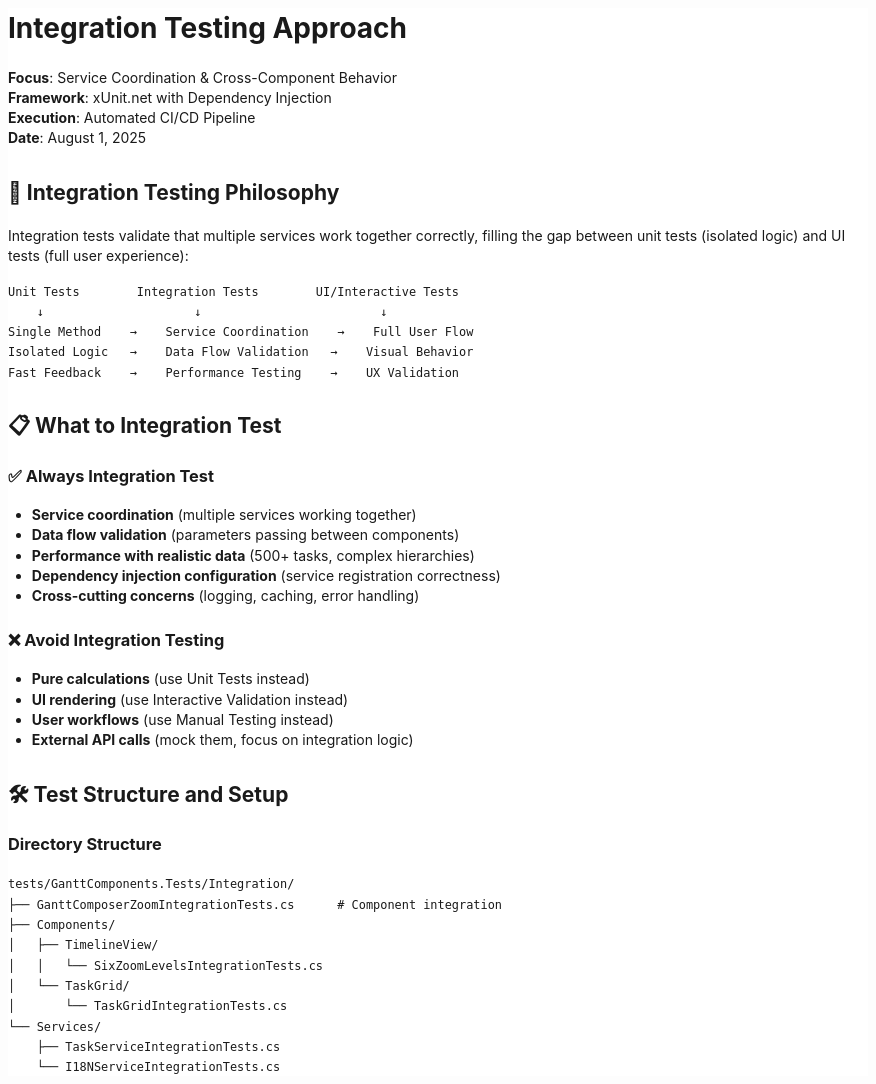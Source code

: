 # Integration Testing Approach

**Focus**: Service Coordination & Cross-Component Behavior  
**Framework**: xUnit.net with Dependency Injection  
**Execution**: Automated CI/CD Pipeline  
**Date**: August 1, 2025  

## 🎯 **Integration Testing Philosophy**

Integration tests validate that multiple services work together correctly, filling the gap between unit tests (isolated logic) and UI tests (full user experience):

```
Unit Tests        Integration Tests        UI/Interactive Tests
    ↓                     ↓                         ↓
Single Method    →    Service Coordination    →    Full User Flow
Isolated Logic   →    Data Flow Validation   →    Visual Behavior
Fast Feedback    →    Performance Testing    →    UX Validation
```

## 📋 **What to Integration Test**

### **✅ Always Integration Test**
- **Service coordination** (multiple services working together)
- **Data flow validation** (parameters passing between components)
- **Performance with realistic data** (500+ tasks, complex hierarchies)
- **Dependency injection configuration** (service registration correctness)
- **Cross-cutting concerns** (logging, caching, error handling)

### **❌ Avoid Integration Testing**
- **Pure calculations** (use Unit Tests instead)
- **UI rendering** (use Interactive Validation instead)
- **User workflows** (use Manual Testing instead)
- **External API calls** (mock them, focus on integration logic)

## 🛠 **Test Structure and Setup**

### **Directory Structure**
```
tests/GanttComponents.Tests/Integration/
├── GanttComposerZoomIntegrationTests.cs      # Component integration
├── Components/
│   ├── TimelineView/
│   │   └── SixZoomLevelsIntegrationTests.cs
│   └── TaskGrid/
│       └── TaskGridIntegrationTests.cs
└── Services/
    ├── TaskServiceIntegrationTests.cs
    └── I18NServiceIntegrationTests.cs
```
